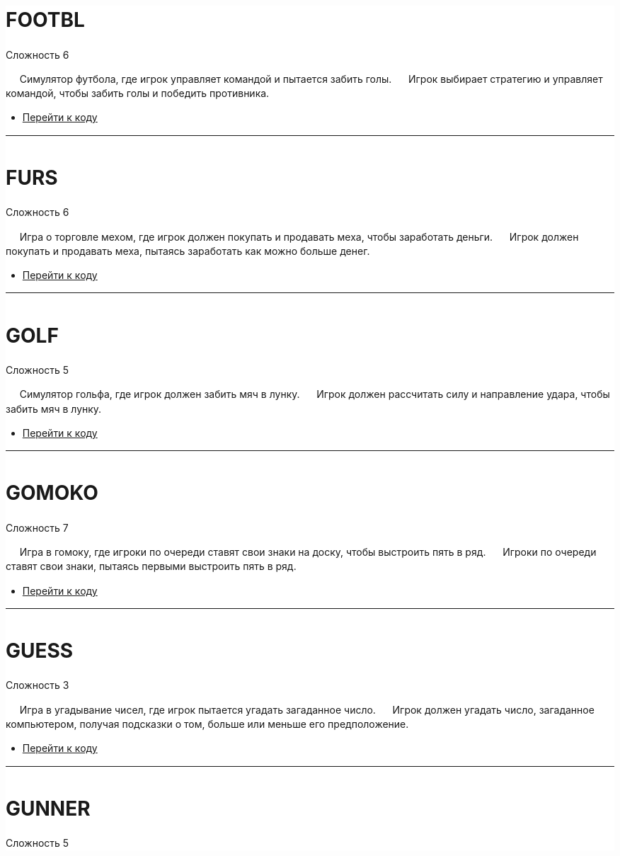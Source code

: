 FOOTBL
========
Сложность 6

&nbsp;&nbsp;&nbsp;&nbsp;&nbsp;Симулятор футбола, где игрок управляет командой и пытается забить голы.
&nbsp;&nbsp;&nbsp;&nbsp;&nbsp;Игрок выбирает стратегию и управляет командой, чтобы забить голы и победить противника.
* [Перейти к коду](https://github.com/hypo69/101_python_computer_games_ru/tree/master/GAMES/FOOTBL)
---

FURS
========
Сложность 6

&nbsp;&nbsp;&nbsp;&nbsp;&nbsp;Игра о торговле мехом, где игрок должен покупать и продавать меха, чтобы заработать деньги.
&nbsp;&nbsp;&nbsp;&nbsp;&nbsp;Игрок должен покупать и продавать меха, пытаясь заработать как можно больше денег.
* [Перейти к коду](https://github.com/hypo69/101_python_computer_games_ru/tree/master/GAMES/FURS)
---

GOLF
========
Сложность 5

&nbsp;&nbsp;&nbsp;&nbsp;&nbsp;Симулятор гольфа, где игрок должен забить мяч в лунку.
&nbsp;&nbsp;&nbsp;&nbsp;&nbsp;Игрок должен рассчитать силу и направление удара, чтобы забить мяч в лунку.
* [Перейти к коду](https://github.com/hypo69/101_python_computer_games_ru/tree/master/GAMES/GOLF)
---

GOMOKO
========
Сложность 7

&nbsp;&nbsp;&nbsp;&nbsp;&nbsp;Игра в гомоку, где игроки по очереди ставят свои знаки на доску, чтобы выстроить пять в ряд.
&nbsp;&nbsp;&nbsp;&nbsp;&nbsp;Игроки по очереди ставят свои знаки, пытаясь первыми выстроить пять в ряд.
* [Перейти к коду](https://github.com/hypo69/101_python_computer_games_ru/tree/master/GAMES/GOMOKO)
---

GUESS
========
Сложность 3

&nbsp;&nbsp;&nbsp;&nbsp;&nbsp;Игра в угадывание чисел, где игрок пытается угадать загаданное число.
&nbsp;&nbsp;&nbsp;&nbsp;&nbsp;Игрок должен угадать число, загаданное компьютером, получая подсказки о том, больше или меньше его предположение.
* [Перейти к коду](https://github.com/hypo69/101_python_computer_games_ru/tree/master/GAMES/GUESS)
---

GUNNER
========
Сложность 5
